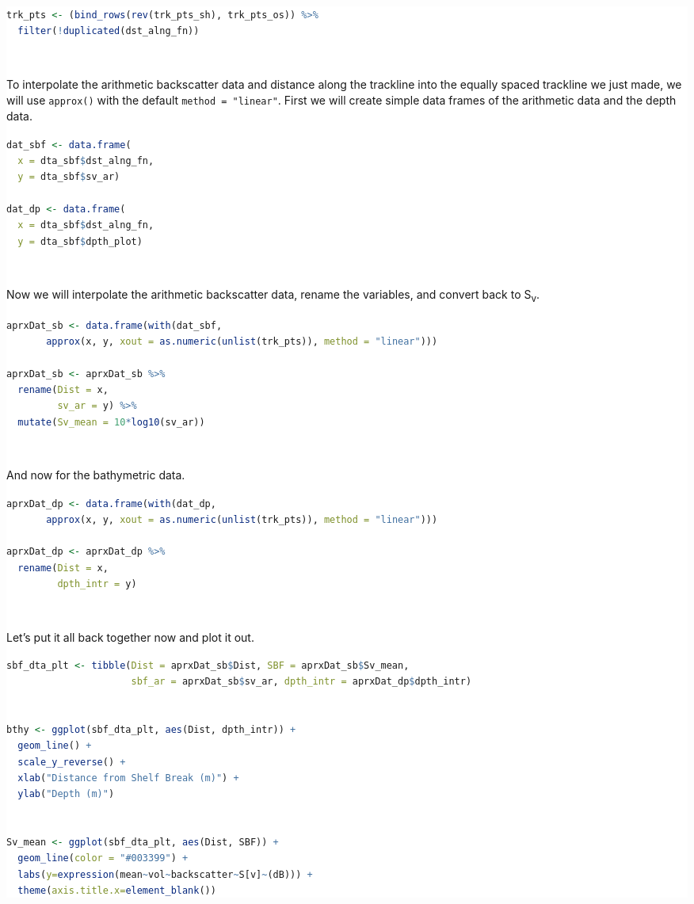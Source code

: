 ``` r
trk_pts <- (bind_rows(rev(trk_pts_sh), trk_pts_os)) %>% 
  filter(!duplicated(dst_alng_fn)) 
```

<br>

To interpolate the arithmetic backscatter data and distance along the
trackline into the equally spaced trackline we just made, we will use
`approx()` with the default `method = "linear"`. First we will create
simple data frames of the arithmetic data and the depth data.

``` r
dat_sbf <- data.frame(
  x = dta_sbf$dst_alng_fn,
  y = dta_sbf$sv_ar)

dat_dp <- data.frame(
  x = dta_sbf$dst_alng_fn,
  y = dta_sbf$dpth_plot)
```

<br>

Now we will interpolate the arithmetic backscatter data, rename the
variables, and convert back to S<sub>v</sub>.

``` r
aprxDat_sb <- data.frame(with(dat_sbf, 
       approx(x, y, xout = as.numeric(unlist(trk_pts)), method = "linear")))

aprxDat_sb <- aprxDat_sb %>% 
  rename(Dist = x,
         sv_ar = y) %>% 
  mutate(Sv_mean = 10*log10(sv_ar))
```

<br>

And now for the bathymetric data.

``` r
aprxDat_dp <- data.frame(with(dat_dp, 
       approx(x, y, xout = as.numeric(unlist(trk_pts)), method = "linear")))

aprxDat_dp <- aprxDat_dp %>% 
  rename(Dist = x,
         dpth_intr = y)
```

<br>

Let’s put it all back together now and plot it out.

``` r
sbf_dta_plt <- tibble(Dist = aprxDat_sb$Dist, SBF = aprxDat_sb$Sv_mean, 
                      sbf_ar = aprxDat_sb$sv_ar, dpth_intr = aprxDat_dp$dpth_intr)


bthy <- ggplot(sbf_dta_plt, aes(Dist, dpth_intr)) +
  geom_line() +
  scale_y_reverse() +
  xlab("Distance from Shelf Break (m)") +
  ylab("Depth (m)") 
  

Sv_mean <- ggplot(sbf_dta_plt, aes(Dist, SBF)) +
  geom_line(color = "#003399") +
  labs(y=expression(mean~vol~backscatter~S[v]~(dB))) +
  theme(axis.title.x=element_blank())

```